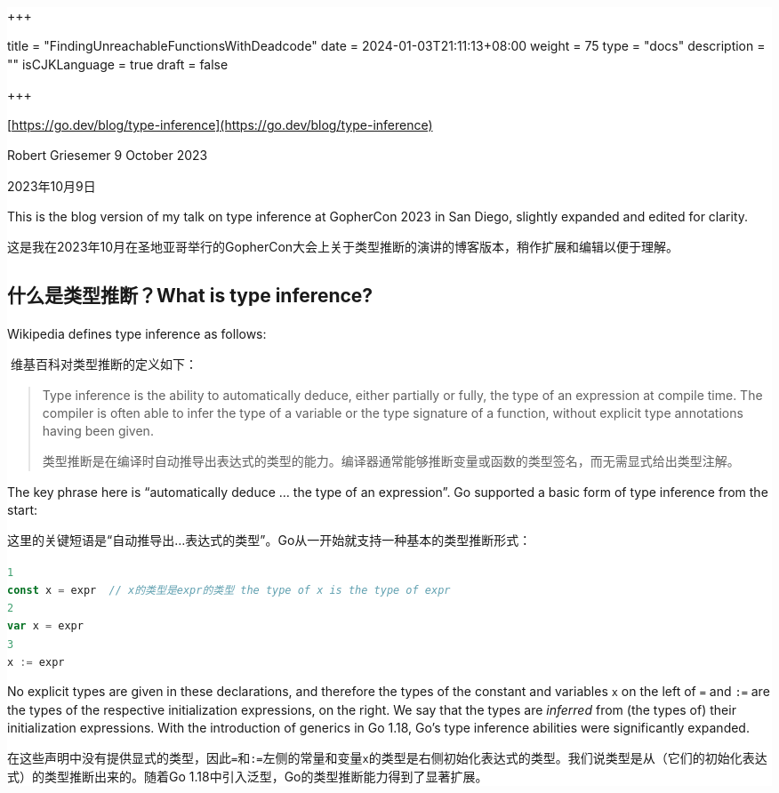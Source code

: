 +++

title = "FindingUnreachableFunctionsWithDeadcode"
date = 2024-01-03T21:11:13+08:00
weight = 75
type = "docs"
description = ""
isCJKLanguage = true
draft = false

+++

[https://go.dev/blog/type-inference](https://go.dev/blog/type-inference)

Robert Griesemer
9 October 2023

2023年10月9日

This is the blog version of my talk on type inference at GopherCon 2023 in San Diego, slightly expanded and edited for clarity.

​	这是我在2023年10月在圣地亚哥举行的GopherCon大会上关于类型推断的演讲的博客版本，稍作扩展和编辑以便于理解。

## 什么是类型推断？What is type inference?

Wikipedia defines type inference as follows:

​	维基百科对类型推断的定义如下：

> Type inference is the ability to automatically deduce, either partially or fully, the type of an expression at compile time. The compiler is often able to infer the type of a variable or the type signature of a function, without explicit type annotations having been given.
>
> ​	类型推断是在编译时自动推导出表达式的类型的能力。编译器通常能够推断变量或函数的类型签名，而无需显式给出类型注解。

The key phrase here is “automatically deduce … the type of an expression”. Go supported a basic form of type inference from the start:

​	这里的关键短语是“自动推导出…表达式的类型”。Go从一开始就支持一种基本的类型推断形式：

```Go
1
const x = expr  // x的类型是expr的类型 the type of x is the type of expr
2
var x = expr
3
x := expr
```

No explicit types are given in these declarations, and therefore the types of the constant and variables `x` on the left of `=` and `:=` are the types of the respective initialization expressions, on the right. We say that the types are *inferred* from (the types of) their initialization expressions. With the introduction of generics in Go 1.18, Go’s type inference abilities were significantly expanded.

​	在这些声明中没有提供显式的类型，因此`=`和`:=`左侧的常量和变量`x`的类型是右侧初始化表达式的类型。我们说类型是从（它们的初始化表达式）的类型推断出来的。随着Go 1.18中引入泛型，Go的类型推断能力得到了显著扩展。
